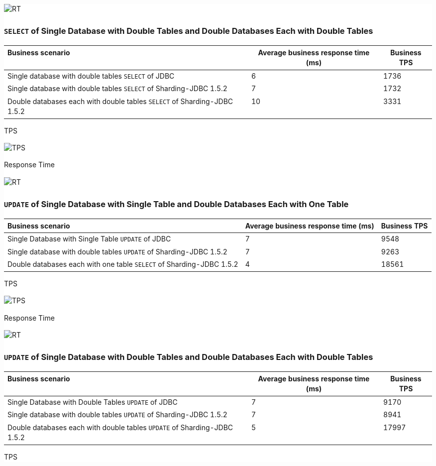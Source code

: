 ![RT](https://shardingsphere.apache.org/document/current/img/stress-test/l-SdbSt-MdbSt-query-rt.png)



### `SELECT` of Single Database with Double Tables and Double Databases Each with Double Tables

| Business scenario                                            | Average business response time (ms) | Business TPS |
| :----------------------------------------------------------- | ----------------------------------- | ------------ |
| Single database with double tables `SELECT` of JDBC          | 6                                   | 1736         |
| Single database with double tables `SELECT` of Sharding-JDBC 1.5.2 | 7                                   | 1732         |
| Double databases each with double tables `SELECT` of Sharding-JDBC 1.5.2 | 10                                  | 3331         |

TPS

![TPS](https://shardingsphere.apache.org/document/current/img/stress-test/l-SdbMt-MdbMt-query-tps.png)

Response Time

![RT](https://shardingsphere.apache.org/document/current/img/stress-test/l-SdbMt-MdbMt-query-rt.png)

### `UPDATE` of Single Database with Single Table and Double Databases Each with One Table

| Business scenario                                            | Average business response time (ms) | Business TPS |
| :----------------------------------------------------------- | ----------------------------------- | ------------ |
| Single Database with Single Table `UPDATE` of JDBC           | 7                                   | 9548         |
| Single database with double tables `UPDATE` of Sharding-JDBC 1.5.2 | 7                                   | 9263         |
| Double databases each with one table `SELECT` of Sharding-JDBC 1.5.2 | 4                                   | 18561        |

TPS

![TPS](https://shardingsphere.apache.org/document/current/img/stress-test/l-SdbSt-MdbSt-update-tps.png)

Response Time

![RT](https://shardingsphere.apache.org/document/current/img/stress-test/l-SdbSt-MdbSt-update-rt.png)

### `UPDATE` of Single Database with Double Tables and Double Databases Each with Double Tables

| Business scenario                                            | Average business response time (ms) | Business TPS |
| :----------------------------------------------------------- | ----------------------------------- | ------------ |
| Single Database with Double Tables `UPDATE` of JDBC          | 7                                   | 9170         |
| Single database with double tables `UPDATE` of Sharding-JDBC 1.5.2 | 7                                   | 8941         |
| Double databases each with double tables `UPDATE` of Sharding-JDBC 1.5.2 | 5                                   | 17997        |

TPS
